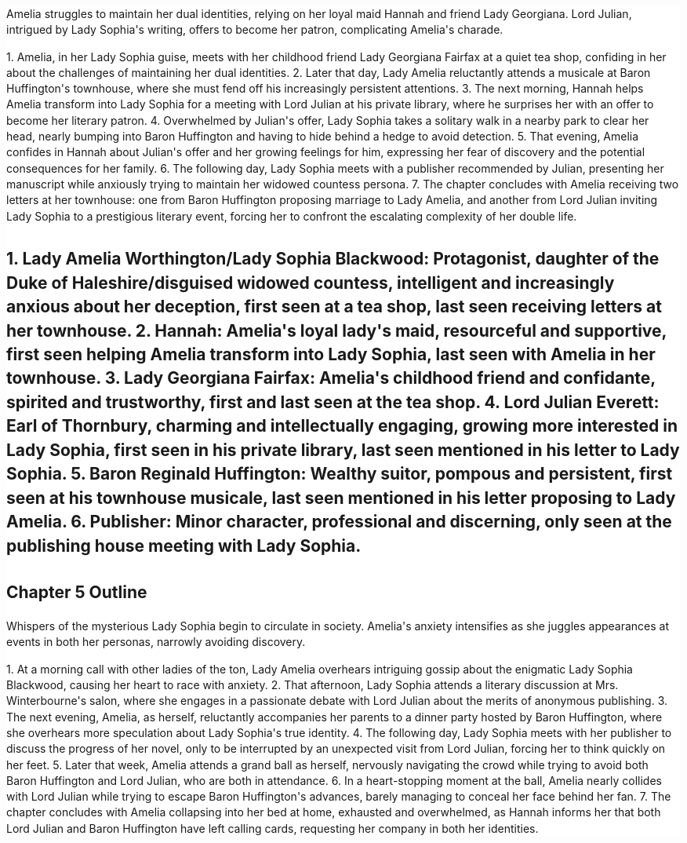<synopsis>Amelia struggles to maintain her dual identities, relying on her loyal maid Hannah and friend Lady Georgiana. Lord Julian, intrigued by Lady Sophia's writing, offers to become her patron, complicating Amelia's charade.</synopsis>

<events>
1. Amelia, in her Lady Sophia guise, meets with her childhood friend Lady Georgiana Fairfax at a quiet tea shop, confiding in her about the challenges of maintaining her dual identities.
2. Later that day, Lady Amelia reluctantly attends a musicale at Baron Huffington's townhouse, where she must fend off his increasingly persistent attentions.
3. The next morning, Hannah helps Amelia transform into Lady Sophia for a meeting with Lord Julian at his private library, where he surprises her with an offer to become her literary patron.
4. Overwhelmed by Julian's offer, Lady Sophia takes a solitary walk in a nearby park to clear her head, nearly bumping into Baron Huffington and having to hide behind a hedge to avoid detection.
5. That evening, Amelia confides in Hannah about Julian's offer and her growing feelings for him, expressing her fear of discovery and the potential consequences for her family.
6. The following day, Lady Sophia meets with a publisher recommended by Julian, presenting her manuscript while anxiously trying to maintain her widowed countess persona.
7. The chapter concludes with Amelia receiving two letters at her townhouse: one from Baron Huffington proposing marriage to Lady Amelia, and another from Lord Julian inviting Lady Sophia to a prestigious literary event, forcing her to confront the escalating complexity of her double life.
</events>

<characters>1. Lady Amelia Worthington/Lady Sophia Blackwood: Protagonist, daughter of the Duke of Haleshire/disguised widowed countess, intelligent and increasingly anxious about her deception, first seen at a tea shop, last seen receiving letters at her townhouse.
2. Hannah: Amelia's loyal lady's maid, resourceful and supportive, first seen helping Amelia transform into Lady Sophia, last seen with Amelia in her townhouse.
3. Lady Georgiana Fairfax: Amelia's childhood friend and confidante, spirited and trustworthy, first and last seen at the tea shop.
4. Lord Julian Everett: Earl of Thornbury, charming and intellectually engaging, growing more interested in Lady Sophia, first seen in his private library, last seen mentioned in his letter to Lady Sophia.
5. Baron Reginald Huffington: Wealthy suitor, pompous and persistent, first seen at his townhouse musicale, last seen mentioned in his letter proposing to Lady Amelia.
6. Publisher: Minor character, professional and discerning, only seen at the publishing house meeting with Lady Sophia.</characters>
----------------
## Chapter 5 Outline

<synopsis>Whispers of the mysterious Lady Sophia begin to circulate in society. Amelia's anxiety intensifies as she juggles appearances at events in both her personas, narrowly avoiding discovery.</synopsis>

<events>
1. At a morning call with other ladies of the ton, Lady Amelia overhears intriguing gossip about the enigmatic Lady Sophia Blackwood, causing her heart to race with anxiety.
2. That afternoon, Lady Sophia attends a literary discussion at Mrs. Winterbourne's salon, where she engages in a passionate debate with Lord Julian about the merits of anonymous publishing.
3. The next evening, Amelia, as herself, reluctantly accompanies her parents to a dinner party hosted by Baron Huffington, where she overhears more speculation about Lady Sophia's true identity.
4. The following day, Lady Sophia meets with her publisher to discuss the progress of her novel, only to be interrupted by an unexpected visit from Lord Julian, forcing her to think quickly on her feet.
5. Later that week, Amelia attends a grand ball as herself, nervously navigating the crowd while trying to avoid both Baron Huffington and Lord Julian, who are both in attendance.
6. In a heart-stopping moment at the ball, Amelia nearly collides with Lord Julian while trying to escape Baron Huffington's advances, barely managing to conceal her face behind her fan.
7. The chapter concludes with Amelia collapsing into her bed at home, exhausted and overwhelmed, as Hannah informs her that both Lord Julian and Baron Huffington have left calling cards, requesting her company in both her identities.
</events>
